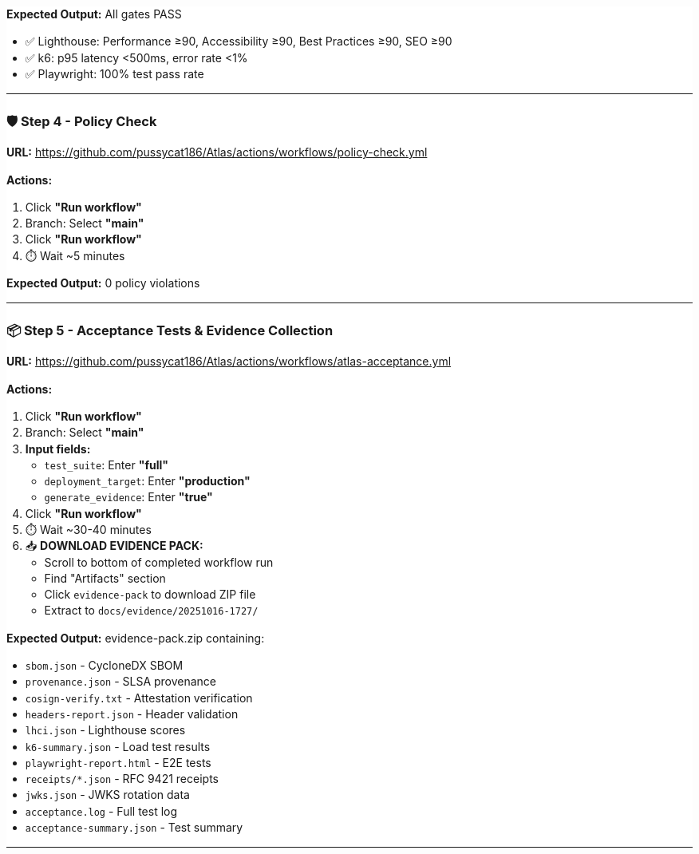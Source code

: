**Expected Output:** All gates PASS
- ✅ Lighthouse: Performance ≥90, Accessibility ≥90, Best Practices ≥90, SEO ≥90
- ✅ k6: p95 latency <500ms, error rate <1%
- ✅ Playwright: 100% test pass rate

---

### 🛡️ Step 4 - Policy Check

**URL:** https://github.com/pussycat186/Atlas/actions/workflows/policy-check.yml

**Actions:**
1. Click **"Run workflow"**
2. Branch: Select **"main"**
3. Click **"Run workflow"**
4. ⏱️ Wait ~5 minutes

**Expected Output:** 0 policy violations

---

### 📦 Step 5 - Acceptance Tests & Evidence Collection

**URL:** https://github.com/pussycat186/Atlas/actions/workflows/atlas-acceptance.yml

**Actions:**
1. Click **"Run workflow"**
2. Branch: Select **"main"**
3. **Input fields:**
   - `test_suite`: Enter **"full"**
   - `deployment_target`: Enter **"production"**
   - `generate_evidence`: Enter **"true"**
4. Click **"Run workflow"**
5. ⏱️ Wait ~30-40 minutes
6. 📥 **DOWNLOAD EVIDENCE PACK:**
   - Scroll to bottom of completed workflow run
   - Find "Artifacts" section
   - Click `evidence-pack` to download ZIP file
   - Extract to `docs/evidence/20251016-1727/`

**Expected Output:** evidence-pack.zip containing:
- `sbom.json` - CycloneDX SBOM
- `provenance.json` - SLSA provenance
- `cosign-verify.txt` - Attestation verification
- `headers-report.json` - Header validation
- `lhci.json` - Lighthouse scores
- `k6-summary.json` - Load test results
- `playwright-report.html` - E2E tests
- `receipts/*.json` - RFC 9421 receipts
- `jwks.json` - JWKS rotation data
- `acceptance.log` - Full test log
- `acceptance-summary.json` - Test summary

---
